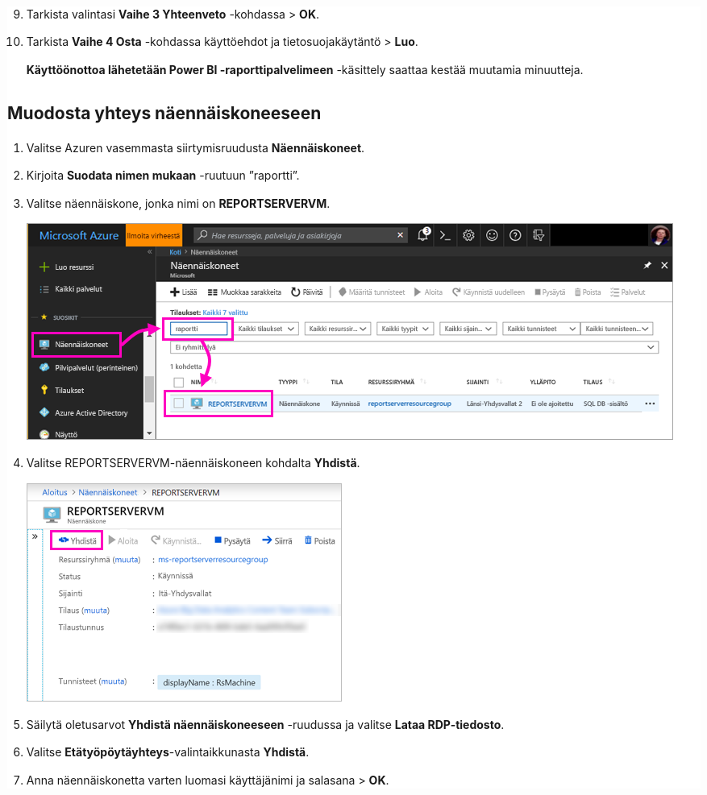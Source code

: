 9. Tarkista valintasi **Vaihe 3 Yhteenveto** -kohdassa > **OK**.

10. Tarkista **Vaihe 4 Osta** -kohdassa käyttöehdot ja tietosuojakäytäntö > **Luo**.

    **Käyttöönottoa lähetetään Power BI -raporttipalvelimeen** -käsittely saattaa kestää muutamia minuutteja.

## <a name="connect-to-your-virtual-machine"></a>Muodosta yhteys näennäiskoneeseen

1. Valitse Azuren vasemmasta siirtymisruudusta **Näennäiskoneet**. 

2. Kirjoita **Suodata nimen mukaan** -ruutuun ”raportti”. 

3. Valitse näennäiskone, jonka nimi on **REPORTSERVERVM**.

    ![Näytä näennäiskone](media/tutorial-explore-report-server-web-portal/power-bi-report-server-view-virtual-machine.png)

4. Valitse REPORTSERVERVM-näennäiskoneen kohdalta **Yhdistä**.

    ![Yhdistä näennäiskoneeseen](media/tutorial-explore-report-server-web-portal/power-bi-report-server-connect-to-virtual-machine.png)

5. Säilytä oletusarvot **Yhdistä näennäiskoneeseen** -ruudussa ja valitse **Lataa RDP-tiedosto**.

1. Valitse **Etätyöpöytäyhteys**-valintaikkunasta **Yhdistä**.

6. Anna näennäiskonetta varten luomasi käyttäjänimi ja salasana > **OK**.
